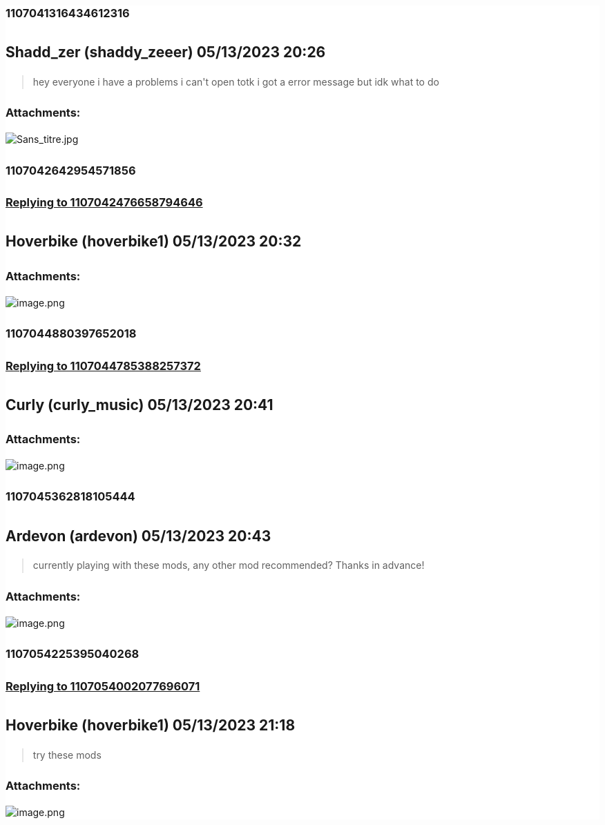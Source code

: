 ### 1107041316434612316
## Shadd_zer (shaddy_zeeer) 05/13/2023 20:26 

> hey everyone i have a problems i can't open totk i got a error message but idk what to do
### Attachments: 
![Sans_titre.jpg](https://yuzudiscordbackup.s3.us-west-2.amazonaws.com/files-game-mods/1107041316434612316_Sans_titre.jpg)

### 1107042642954571856
### [Replying to 1107042476658794646](#1107042476658794646)
## Hoverbike (hoverbike1) 05/13/2023 20:32 

> 
### Attachments: 
![image.png](https://yuzudiscordbackup.s3.us-west-2.amazonaws.com/files-game-mods/1107042642954571856_image.png)

### 1107044880397652018
### [Replying to 1107044785388257372](#1107044785388257372)
## Curly (curly_music) 05/13/2023 20:41 

> 
### Attachments: 
![image.png](https://yuzudiscordbackup.s3.us-west-2.amazonaws.com/files-game-mods/1107044880397652018_image.png)

### 1107045362818105444
## Ardevon (ardevon) 05/13/2023 20:43 

> currently playing with these mods, any other mod recommended? Thanks in advance!
### Attachments: 
![image.png](https://yuzudiscordbackup.s3.us-west-2.amazonaws.com/files-game-mods/1107045362818105444_image.png)

### 1107054225395040268
### [Replying to 1107054002077696071](#1107054002077696071)
## Hoverbike (hoverbike1) 05/13/2023 21:18 

> try these mods
### Attachments: 
![image.png](https://yuzudiscordbackup.s3.us-west-2.amazonaws.com/files-game-mods/1107054225395040268_image.png)

